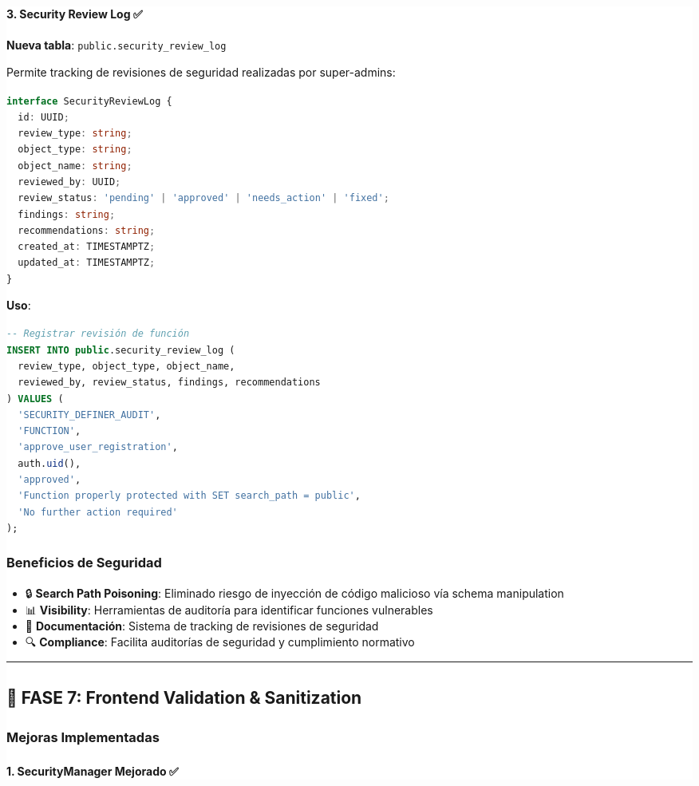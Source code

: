 #### 3. Security Review Log ✅

**Nueva tabla**: `public.security_review_log`

Permite tracking de revisiones de seguridad realizadas por super-admins:

```typescript
interface SecurityReviewLog {
  id: UUID;
  review_type: string;
  object_type: string;
  object_name: string;
  reviewed_by: UUID;
  review_status: 'pending' | 'approved' | 'needs_action' | 'fixed';
  findings: string;
  recommendations: string;
  created_at: TIMESTAMPTZ;
  updated_at: TIMESTAMPTZ;
}
```

**Uso**:
```sql
-- Registrar revisión de función
INSERT INTO public.security_review_log (
  review_type, object_type, object_name, 
  reviewed_by, review_status, findings, recommendations
) VALUES (
  'SECURITY_DEFINER_AUDIT',
  'FUNCTION',
  'approve_user_registration',
  auth.uid(),
  'approved',
  'Function properly protected with SET search_path = public',
  'No further action required'
);
```

### Beneficios de Seguridad
- 🔒 **Search Path Poisoning**: Eliminado riesgo de inyección de código malicioso vía schema manipulation
- 📊 **Visibility**: Herramientas de auditoría para identificar funciones vulnerables
- 📝 **Documentación**: Sistema de tracking de revisiones de seguridad
- 🔍 **Compliance**: Facilita auditorías de seguridad y cumplimiento normativo

---

## 🎨 FASE 7: Frontend Validation & Sanitization

### Mejoras Implementadas

#### 1. SecurityManager Mejorado ✅
